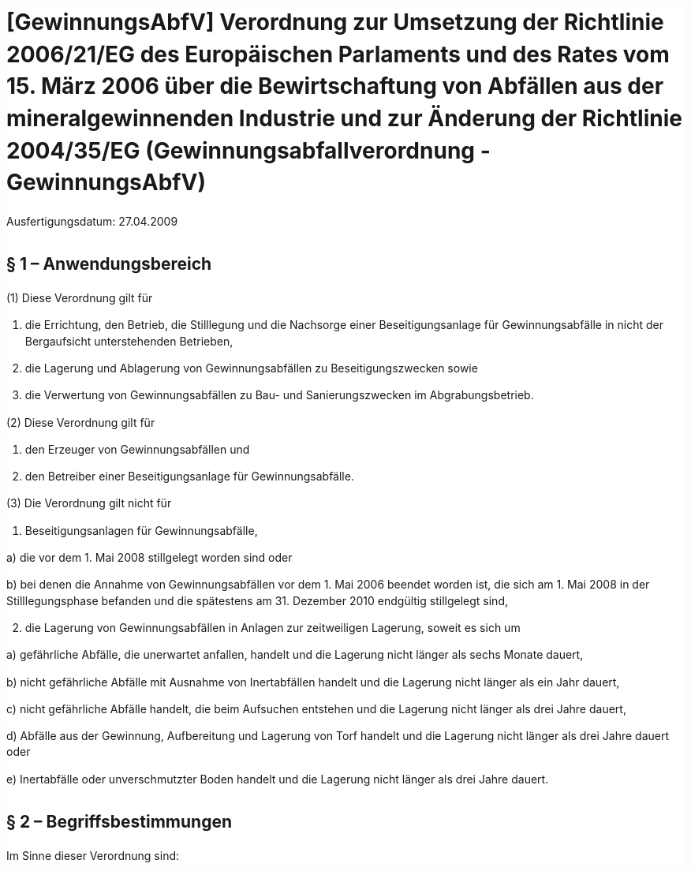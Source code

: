 # [GewinnungsAbfV] Verordnung zur Umsetzung der Richtlinie 2006/21/EG des Europäischen Parlaments und des Rates vom 15. März 2006 über die Bewirtschaftung von Abfällen aus der mineralgewinnenden Industrie und zur Änderung der Richtlinie 2004/35/EG  (Gewinnungsabfallverordnung - GewinnungsAbfV)

Ausfertigungsdatum: 27.04.2009

 

## § 1 – Anwendungsbereich

(1) Diese Verordnung gilt für

1. die Errichtung, den Betrieb, die Stilllegung und die Nachsorge einer Beseitigungsanlage für Gewinnungsabfälle in nicht der Bergaufsicht unterstehenden Betrieben,

2. die Lagerung und Ablagerung von Gewinnungsabfällen zu Beseitigungszwecken sowie

3. die Verwertung von Gewinnungsabfällen zu Bau- und Sanierungszwecken im Abgrabungsbetrieb.

(2) Diese Verordnung gilt für

1. den Erzeuger von Gewinnungsabfällen und

2. den Betreiber einer Beseitigungsanlage für Gewinnungsabfälle.

(3) Die Verordnung gilt nicht für

1. Beseitigungsanlagen für Gewinnungsabfälle,

a) die vor dem 1. Mai 2008 stillgelegt worden sind oder

b) bei denen die Annahme von Gewinnungsabfällen vor dem 1. Mai 2006 beendet worden ist, die sich am 1. Mai 2008 in der Stilllegungsphase befanden und die spätestens am 31. Dezember 2010 endgültig stillgelegt sind,

2. die Lagerung von Gewinnungsabfällen in Anlagen zur zeitweiligen Lagerung, soweit es sich um

a) gefährliche Abfälle, die unerwartet anfallen, handelt und die Lagerung nicht länger als sechs Monate dauert,

b) nicht gefährliche Abfälle mit Ausnahme von Inertabfällen handelt und die Lagerung nicht länger als ein Jahr dauert,

c) nicht gefährliche Abfälle handelt, die beim Aufsuchen entstehen und die Lagerung nicht länger als drei Jahre dauert,

d) Abfälle aus der Gewinnung, Aufbereitung und Lagerung von Torf handelt und die Lagerung nicht länger als drei Jahre dauert oder

e) Inertabfälle oder unverschmutzter Boden handelt und die Lagerung nicht länger als drei Jahre dauert.


## § 2 – Begriffsbestimmungen

Im Sinne dieser Verordnung sind:

